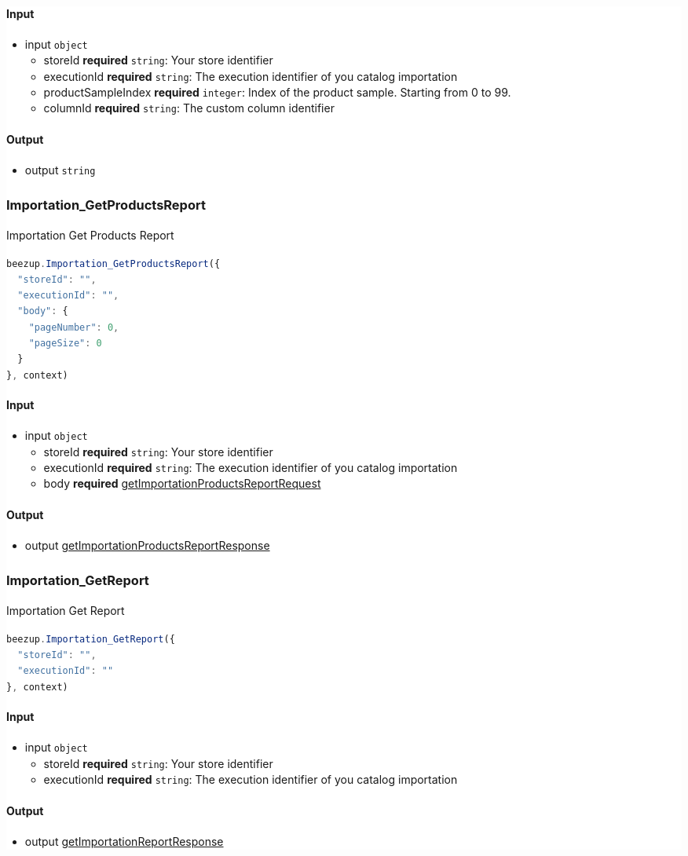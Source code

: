#### Input
* input `object`
  * storeId **required** `string`: Your store identifier
  * executionId **required** `string`: The execution identifier of you catalog importation
  * productSampleIndex **required** `integer`: Index of the product sample. Starting from 0 to 99.
  * columnId **required** `string`: The custom column identifier

#### Output
* output `string`

### Importation_GetProductsReport
Importation Get Products Report


```js
beezup.Importation_GetProductsReport({
  "storeId": "",
  "executionId": "",
  "body": {
    "pageNumber": 0,
    "pageSize": 0
  }
}, context)
```

#### Input
* input `object`
  * storeId **required** `string`: Your store identifier
  * executionId **required** `string`: The execution identifier of you catalog importation
  * body **required** [getImportationProductsReportRequest](#getimportationproductsreportrequest)

#### Output
* output [getImportationProductsReportResponse](#getimportationproductsreportresponse)

### Importation_GetReport
Importation Get Report


```js
beezup.Importation_GetReport({
  "storeId": "",
  "executionId": ""
}, context)
```

#### Input
* input `object`
  * storeId **required** `string`: Your store identifier
  * executionId **required** `string`: The execution identifier of you catalog importation

#### Output
* output [getImportationReportResponse](#getimportationreportresponse)
